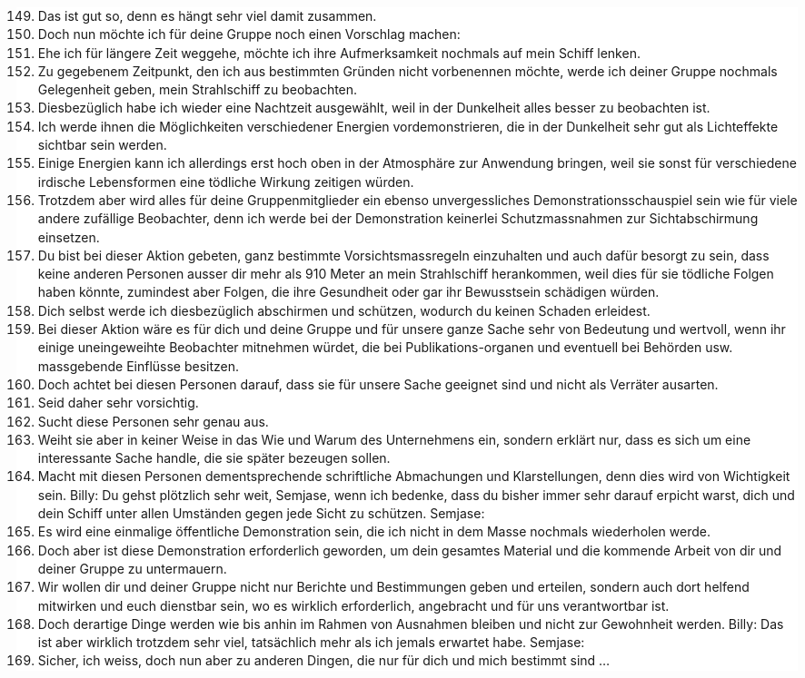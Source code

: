 149. Das ist gut so, denn es hängt sehr viel damit zusammen.
150. Doch nun möchte ich für deine Gruppe noch einen Vorschlag machen:
151. Ehe ich für längere Zeit weggehe, möchte ich ihre Aufmerksamkeit nochmals auf mein Schiff lenken.
152. Zu gegebenem Zeitpunkt, den ich aus bestimmten Gründen nicht vorbenennen möchte, werde ich deiner Gruppe nochmals Gelegenheit geben, mein Strahlschiff zu beobachten.
153. Diesbezüglich habe ich wieder eine Nachtzeit ausgewählt, weil in der Dunkelheit alles besser zu beobachten ist.
154. Ich werde ihnen die Möglichkeiten verschiedener Energien vordemonstrieren, die in der Dunkelheit sehr gut als Lichteffekte sichtbar sein werden.
155. Einige Energien kann ich allerdings erst hoch oben in der Atmosphäre zur Anwendung bringen, weil sie sonst für verschiedene irdische Lebensformen eine tödliche Wirkung zeitigen würden.
156. Trotzdem aber wird alles für deine Gruppenmitglieder ein ebenso unvergessliches Demonstrationsschauspiel sein wie für viele andere zufällige Beobachter, denn ich werde bei der Demonstration keinerlei Schutzmassnahmen zur Sichtabschirmung einsetzen.
157. Du bist bei dieser Aktion gebeten, ganz bestimmte Vorsichtsmassregeln einzuhalten und auch dafür besorgt zu sein, dass keine anderen Personen ausser dir mehr als 910 Meter an mein Strahlschiff herankommen, weil dies für sie tödliche Folgen haben könnte, zumindest aber Folgen, die ihre Gesundheit oder gar ihr Bewusstsein schädigen würden.
158. Dich selbst werde ich diesbezüglich abschirmen und schützen, wodurch du keinen Schaden erleidest.
159. Bei dieser Aktion wäre es für dich und deine Gruppe und für unsere ganze Sache sehr von Bedeutung und wertvoll, wenn ihr einige uneingeweihte Beobachter mitnehmen würdet, die bei Publikations-organen und eventuell bei Behörden usw. massgebende Einflüsse besitzen.
160. Doch achtet bei diesen Personen darauf, dass sie für unsere Sache geeignet sind und nicht als Verräter ausarten.
161. Seid daher sehr vorsichtig.
162. Sucht diese Personen sehr genau aus.
163. Weiht sie aber in keiner Weise in das Wie und Warum des Unternehmens ein, sondern erklärt nur, dass es sich um eine interessante Sache handle, die sie später bezeugen sollen.
164. Macht mit diesen Personen dementsprechende schriftliche Abmachungen und Klarstellungen, denn dies wird von Wichtigkeit sein.
Billy:
Du gehst plötzlich sehr weit, Semjase, wenn ich bedenke, dass du bisher immer sehr darauf erpicht warst, dich und dein Schiff unter allen Umständen gegen jede Sicht zu schützen.
Semjase:
165. Es wird eine einmalige öffentliche Demonstration sein, die ich nicht in dem Masse nochmals wiederholen werde.
166. Doch aber ist diese Demonstration erforderlich geworden, um dein gesamtes Material und die kommende Arbeit von dir und deiner Gruppe zu untermauern.
167. Wir wollen dir und deiner Gruppe nicht nur Berichte und Bestimmungen geben und erteilen, sondern auch dort helfend mitwirken und euch dienstbar sein, wo es wirklich erforderlich, angebracht und für uns verantwortbar ist.
168. Doch derartige Dinge werden wie bis anhin im Rahmen von Ausnahmen bleiben und nicht zur Gewohnheit werden.
Billy:
Das ist aber wirklich trotzdem sehr viel, tatsächlich mehr als ich jemals erwartet habe.
Semjase:
169. Sicher, ich weiss, doch nun aber zu anderen Dingen, die nur für dich und mich bestimmt sind …